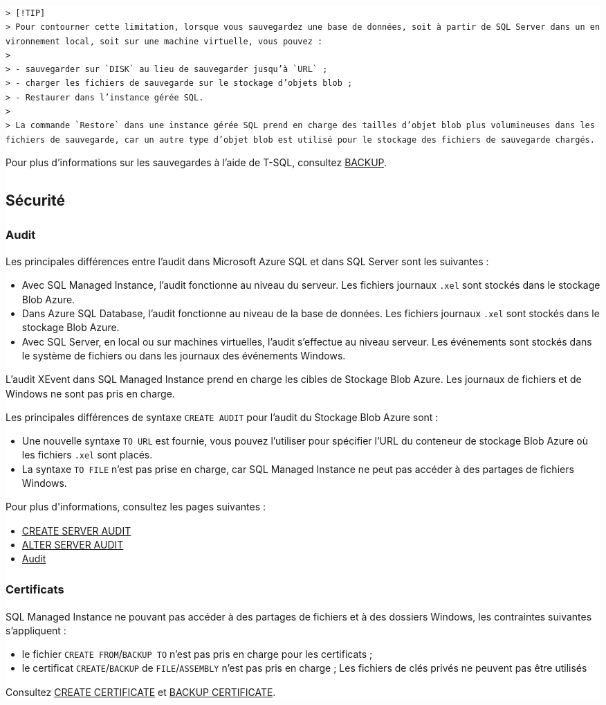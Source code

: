     > [!TIP]
    > Pour contourner cette limitation, lorsque vous sauvegardez une base de données, soit à partir de SQL Server dans un environnement local, soit sur une machine virtuelle, vous pouvez :
    >
    > - sauvegarder sur `DISK` au lieu de sauvegarder jusqu’à `URL` ;
    > - charger les fichiers de sauvegarde sur le stockage d’objets blob ;
    > - Restaurer dans l’instance gérée SQL.
    >
    > La commande `Restore` dans une instance gérée SQL prend en charge des tailles d’objet blob plus volumineuses dans les fichiers de sauvegarde, car un autre type d’objet blob est utilisé pour le stockage des fichiers de sauvegarde chargés.

Pour plus d’informations sur les sauvegardes à l’aide de T-SQL, consultez [BACKUP](/sql/t-sql/statements/backup-transact-sql).

## <a name="security"></a>Sécurité

### <a name="auditing"></a>Audit

Les principales différences entre l’audit dans Microsoft Azure SQL et dans SQL Server sont les suivantes :

- Avec SQL Managed Instance, l’audit fonctionne au niveau du serveur. Les fichiers journaux `.xel` sont stockés dans le stockage Blob Azure.
- Dans Azure SQL Database, l’audit fonctionne au niveau de la base de données. Les fichiers journaux `.xel` sont stockés dans le stockage Blob Azure.
- Avec SQL Server, en local ou sur machines virtuelles, l’audit s’effectue au niveau serveur. Les événements sont stockés dans le système de fichiers ou dans les journaux des événements Windows.
 
L’audit XEvent dans SQL Managed Instance prend en charge les cibles de Stockage Blob Azure. Les journaux de fichiers et de Windows ne sont pas pris en charge.

Les principales différences de syntaxe `CREATE AUDIT` pour l’audit du Stockage Blob Azure sont :

- Une nouvelle syntaxe `TO URL` est fournie, vous pouvez l’utiliser pour spécifier l’URL du conteneur de stockage Blob Azure où les fichiers `.xel` sont placés.
- La syntaxe `TO FILE` n’est pas prise en charge, car SQL Managed Instance ne peut pas accéder à des partages de fichiers Windows.

Pour plus d'informations, consultez les pages suivantes : 

- [CREATE SERVER AUDIT](/sql/t-sql/statements/create-server-audit-transact-sql) 
- [ALTER SERVER AUDIT](/sql/t-sql/statements/alter-server-audit-transact-sql)
- [Audit](/sql/relational-databases/security/auditing/sql-server-audit-database-engine)

### <a name="certificates"></a>Certificats

SQL Managed Instance ne pouvant pas accéder à des partages de fichiers et à des dossiers Windows, les contraintes suivantes s’appliquent :

- le fichier `CREATE FROM`/`BACKUP TO` n’est pas pris en charge pour les certificats ;
- le certificat `CREATE`/`BACKUP` de `FILE`/`ASSEMBLY` n’est pas pris en charge ; Les fichiers de clés privés ne peuvent pas être utilisés 

Consultez [CREATE CERTIFICATE](/sql/t-sql/statements/create-certificate-transact-sql) et [BACKUP CERTIFICATE](/sql/t-sql/statements/backup-certificate-transact-sql). 
 